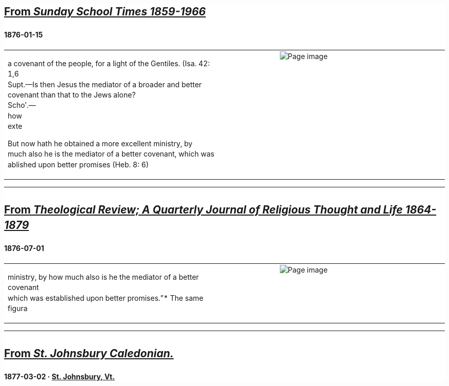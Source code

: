 
## [From _Sunday School Times 1859-1966_](https://archive.org/details/sim_sunday-school-times_1876-01-15_18_3/page/n6/mode/1up?view=theater)

#### 1876-01-15

<table style="width: 100%;"><tr><td style="width: 50%">

  
a covenant of the people, for a light of the Gentiles. (Isa. 42: 1,6  
Supt.—Is then Jesus the mediator of a broader and better  
covenant than that to the Jews alone?  
Scho’.—  
how  
exte  
  
But now hath he obtained a more excellent ministry, by  
much also he is the mediator of a better covenant, which was  
ablished upon better promises (Heb. 8: 6)
</td><td style="width: 50%; max-height: 75%; margin: auto; display: block;">
<img alt="Page image" src="https://iiif.archive.org/image/iiif/2/sim_sunday-school-times_1876-01-15_18_3%2Fsim_sunday-school-times_1876-01-15_18_3_jp2.zip%2Fsim_sunday-school-times_1876-01-15_18_3_jp2%2Fsim_sunday-school-times_1876-01-15_18_3_0006.jp2/pct:11.11111111111111,59.98251748251748,26.2241054613936,4.213286713286713/600,/0/default.jpg"/>
</td>
</tr></table>

---

## [From _Theological Review; A Quarterly Journal of Religious Thought and Life 1864-1879_](https://archive.org/details/sim_theological-review-a-quarterly-journal-of-religious_1876-07_13_54/page/n119/mode/1up?view=theater)

#### 1876-07-01

<table style="width: 100%;"><tr><td style="width: 50%">

  
  
ministry, by how much also is he the mediator of a better covenant  
which was established upon better promises.”* The same figura
</td><td style="width: 50%; max-height: 75%; margin: auto; display: block;">
<img alt="Page image" src="https://iiif.archive.org/image/iiif/2/sim_theological-review-a-quarterly-journal-of-religious_1876-07_13_54%2Fsim_theological-review-a-quarterly-journal-of-religious_1876-07_13_54_jp2.zip%2Fsim_theological-review-a-quarterly-journal-of-religious_1876-07_13_54_jp2%2Fsim_theological-review-a-quarterly-journal-of-religious_1876-07_13_54_0119.jp2/pct:20.190380761523045,16.96650124069479,63.42685370741483,3.0086848635235732/600,/0/default.jpg"/>
</td>
</tr></table>

---

## [From _St. Johnsbury Caledonian._](https://www.loc.gov/resource/sn84023253/1877-03-02/ed-1/?sp=4)

#### 1877-03-02 &middot; [St. Johnsbury, Vt.](http://dbpedia.org/resource/St._Johnsbury%2C_Vermont)
